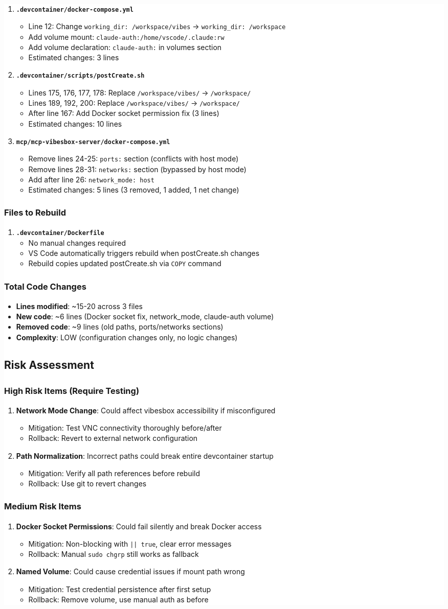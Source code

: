 1. **`.devcontainer/docker-compose.yml`**
   - Line 12: Change `working_dir: /workspace/vibes` → `working_dir: /workspace`
   - Add volume mount: `claude-auth:/home/vscode/.claude:rw`
   - Add volume declaration: `claude-auth:` in volumes section
   - Estimated changes: 3 lines

2. **`.devcontainer/scripts/postCreate.sh`**
   - Lines 175, 176, 177, 178: Replace `/workspace/vibes/` → `/workspace/`
   - Lines 189, 192, 200: Replace `/workspace/vibes/` → `/workspace/`
   - After line 167: Add Docker socket permission fix (3 lines)
   - Estimated changes: 10 lines

3. **`mcp/mcp-vibesbox-server/docker-compose.yml`**
   - Remove lines 24-25: `ports:` section (conflicts with host mode)
   - Remove lines 28-31: `networks:` section (bypassed by host mode)
   - Add after line 26: `network_mode: host`
   - Estimated changes: 5 lines (3 removed, 1 added, 1 net change)

### Files to Rebuild

1. **`.devcontainer/Dockerfile`**
   - No manual changes required
   - VS Code automatically triggers rebuild when postCreate.sh changes
   - Rebuild copies updated postCreate.sh via `COPY` command

### Total Code Changes

- **Lines modified**: ~15-20 across 3 files
- **New code**: ~6 lines (Docker socket fix, network_mode, claude-auth volume)
- **Removed code**: ~9 lines (old paths, ports/networks sections)
- **Complexity**: LOW (configuration changes only, no logic changes)

## Risk Assessment

### High Risk Items (Require Testing)

1. **Network Mode Change**: Could affect vibesbox accessibility if misconfigured
   - Mitigation: Test VNC connectivity thoroughly before/after
   - Rollback: Revert to external network configuration

2. **Path Normalization**: Incorrect paths could break entire devcontainer startup
   - Mitigation: Verify all path references before rebuild
   - Rollback: Use git to revert changes

### Medium Risk Items

1. **Docker Socket Permissions**: Could fail silently and break Docker access
   - Mitigation: Non-blocking with `|| true`, clear error messages
   - Rollback: Manual `sudo chgrp` still works as fallback

2. **Named Volume**: Could cause credential issues if mount path wrong
   - Mitigation: Test credential persistence after first setup
   - Rollback: Remove volume, use manual auth as before
